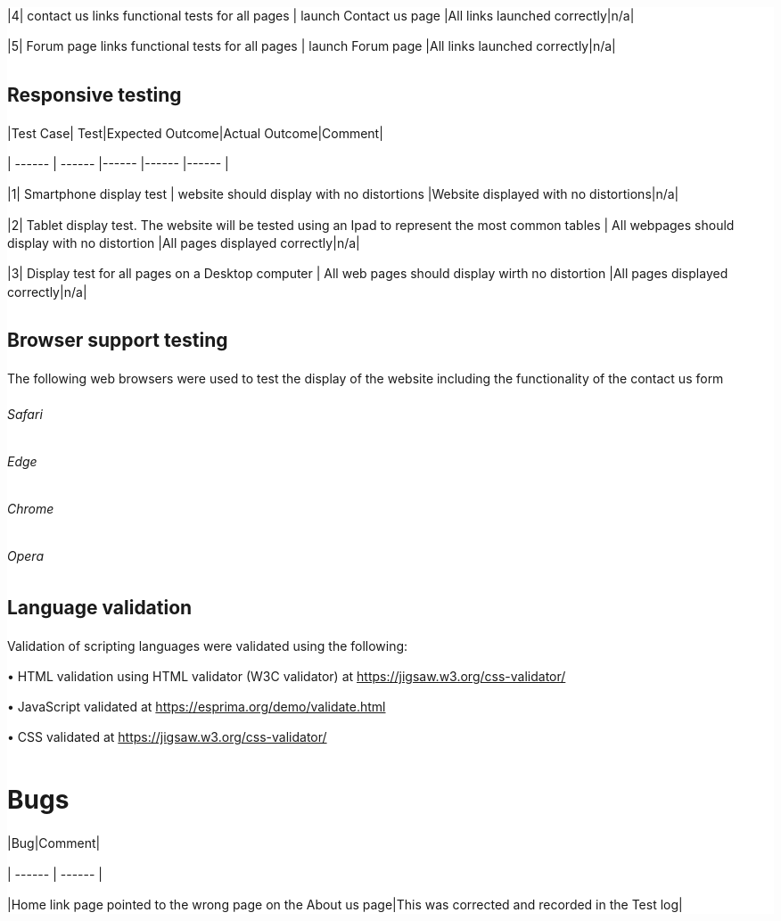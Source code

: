 |4| contact us links functional tests for all pages | launch Contact us page |All links launched correctly|n/a|

|5| Forum page links functional tests for all pages | launch Forum page |All links launched correctly|n/a|

## Responsive testing

|Test Case| Test|Expected Outcome|Actual Outcome|Comment|

| ------ | ------ |------ |------ |------ |

|1| Smartphone display test | website should display with no distortions |Website displayed with no distortions|n/a|

|2| Tablet display test. The website will be tested using an Ipad to represent the most common tables | All webpages should display with no distortion |All pages displayed correctly|n/a|

|3| Display test for all pages on a Desktop computer | All web pages should display wirth no distortion |All pages displayed correctly|n/a|



## Browser support testing

The following web browsers were used to test the display of the website including the functionality of the contact us form

###### Safari

###### Edge

###### Chrome

###### Opera



## Language validation

Validation of scripting languages were validated using the following:

• HTML validation using HTML validator (W3C validator) at 
https://jigsaw.w3.org/css-validator/

• JavaScript validated at 
https://esprima.org/demo/validate.html

• CSS validated at 
https://jigsaw.w3.org/css-validator/

# Bugs

|Bug|Comment|

| ------ | ------ |

|Home link page pointed to the wrong page on the About us page|This was corrected and recorded in the Test log|
